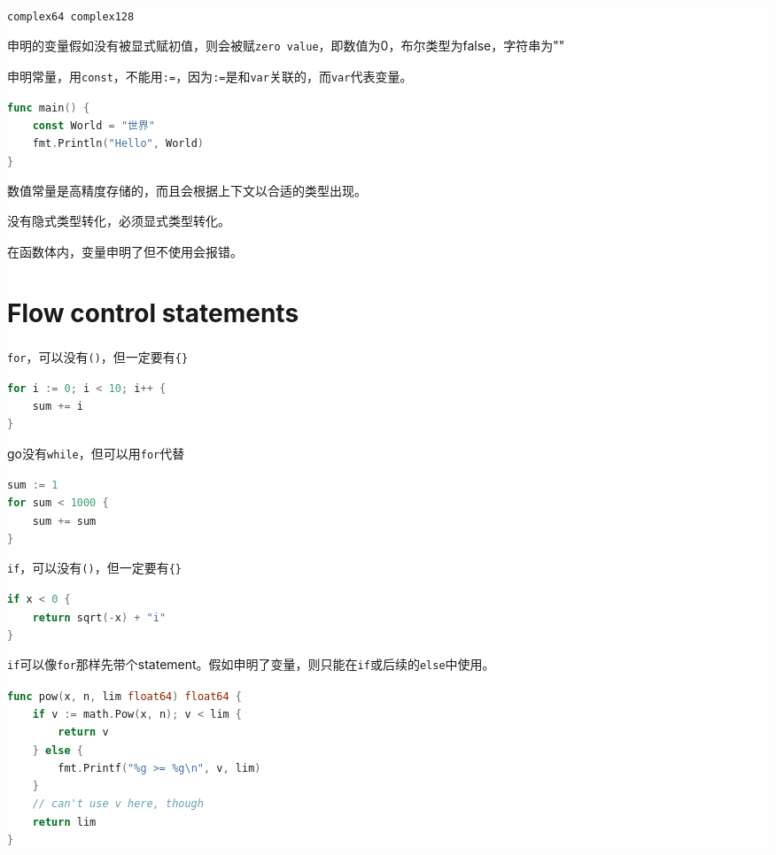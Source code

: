 ```
complex64 complex128
```

申明的变量假如没有被显式赋初值，则会被赋`zero value`，即数值为0，布尔类型为false，字符串为""

申明常量，用`const`，不能用`:=`，因为`:=`是和`var`关联的，而`var`代表变量。

```go
func main() {
	const World = "世界"
	fmt.Println("Hello", World)
}
```

数值常量是高精度存储的，而且会根据上下文以合适的类型出现。

没有隐式类型转化，必须显式类型转化。

在函数体内，变量申明了但不使用会报错。

# Flow control statements

`for`，可以没有`()`，但一定要有`{}`

```go
for i := 0; i < 10; i++ {
	sum += i
}
```

go没有`while`，但可以用`for`代替

```go
sum := 1
for sum < 1000 {
	sum += sum
}
```

`if`，可以没有`()`，但一定要有`{}`

```go
if x < 0 {
	return sqrt(-x) + "i"
}
```

`if`可以像`for`那样先带个statement。假如申明了变量，则只能在`if`或后续的`else`中使用。

```go
func pow(x, n, lim float64) float64 {
	if v := math.Pow(x, n); v < lim {
		return v
	} else {
		fmt.Printf("%g >= %g\n", v, lim)
	}
	// can't use v here, though
	return lim
}
```
